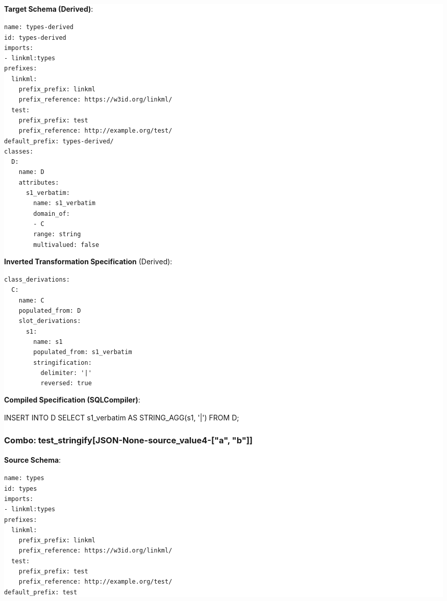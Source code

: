 **Target Schema (Derived)**:

``` {.yaml}
name: types-derived
id: types-derived
imports:
- linkml:types
prefixes:
  linkml:
    prefix_prefix: linkml
    prefix_reference: https://w3id.org/linkml/
  test:
    prefix_prefix: test
    prefix_reference: http://example.org/test/
default_prefix: types-derived/
classes:
  D:
    name: D
    attributes:
      s1_verbatim:
        name: s1_verbatim
        domain_of:
        - C
        range: string
        multivalued: false

```

**Inverted Transformation Specification** (Derived):

``` {.yaml}
class_derivations:
  C:
    name: C
    populated_from: D
    slot_derivations:
      s1:
        name: s1
        populated_from: s1_verbatim
        stringification:
          delimiter: '|'
          reversed: true

```

**Compiled Specification (SQLCompiler)**:

INSERT INTO D SELECT s1\_verbatim AS STRING\_AGG(s1, \'\|\') FROM D;

### Combo: test\_stringify\[JSON-None-source\_value4-\[\"a\", \"b\"\]\]

**Source Schema**:

``` {.yaml}
name: types
id: types
imports:
- linkml:types
prefixes:
  linkml:
    prefix_prefix: linkml
    prefix_reference: https://w3id.org/linkml/
  test:
    prefix_prefix: test
    prefix_reference: http://example.org/test/
default_prefix: test
```